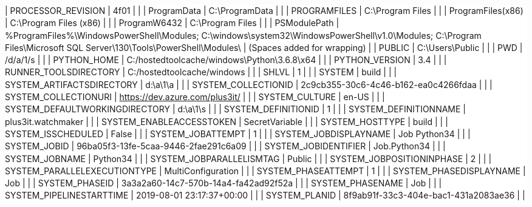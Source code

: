 | PROCESSOR_REVISION | 4f01 |   |
| ProgramData | C:\ProgramData |   |
| PROGRAMFILES | C:\Program Files |   |
| ProgramFiles(x86) | C:\Program Files (x86) |   |
| ProgramW6432 | C:\Program Files |   |
| PSModulePath | %ProgramFiles%\WindowsPowerShell\Modules; C:\windows\system32\WindowsPowerShell\v1.0\Modules; C:\Program Files\Microsoft SQL Server\130\Tools\PowerShell\Modules\ | (Spaces added for wrapping)  |
| PUBLIC | C:\Users\Public |   |
| PWD | /d/a/1/s |   |
| PYTHON_HOME | C:/hostedtoolcache/windows\Python\3.6.8\x64 |   |
| PYTHON_VERSION | 3.4 |   |
| RUNNER_TOOLSDIRECTORY | C:/hostedtoolcache/windows |   |
| SHLVL | 1 |   |
| SYSTEM | build |   |
| SYSTEM_ARTIFACTSDIRECTORY | d:\a\1\a |   |
| SYSTEM_COLLECTIONID | 2c9cb355-30c6-4c46-b162-ea0c4266fdaa |   |
| SYSTEM_COLLECTIONURI | https://dev.azure.com/plus3it/ |   |
| SYSTEM_CULTURE | en-US |   |
| SYSTEM_DEFAULTWORKINGDIRECTORY | d:\a\1\s |   |
| SYSTEM_DEFINITIONID | 1 |   |
| SYSTEM_DEFINITIONNAME | plus3it.watchmaker |   |
| SYSTEM_ENABLEACCESSTOKEN | SecretVariable |   |
| SYSTEM_HOSTTYPE | build |   |
| SYSTEM_ISSCHEDULED | False |   |
| SYSTEM_JOBATTEMPT | 1 |   |
| SYSTEM_JOBDISPLAYNAME | Job Python34 |   |
| SYSTEM_JOBID | 96ba05f3-13fe-5caa-9446-2fae291c6a09 |   |
| SYSTEM_JOBIDENTIFIER | Job.Python34 |   |
| SYSTEM_JOBNAME | Python34 |   |
| SYSTEM_JOBPARALLELISMTAG | Public |   |
| SYSTEM_JOBPOSITIONINPHASE | 2 |   |
| SYSTEM_PARALLELEXECUTIONTYPE | MultiConfiguration |   |
| SYSTEM_PHASEATTEMPT | 1 |   |
| SYSTEM_PHASEDISPLAYNAME | Job |   |
| SYSTEM_PHASEID | 3a3a2a60-14c7-570b-14a4-fa42ad92f52a |   |
| SYSTEM_PHASENAME | Job |   |
| SYSTEM_PIPELINESTARTTIME | 2019-08-01 23:17:37+00:00 |   |
| SYSTEM_PLANID | 8f9ab91f-33c3-404e-bac1-431a2083ae36 |   |